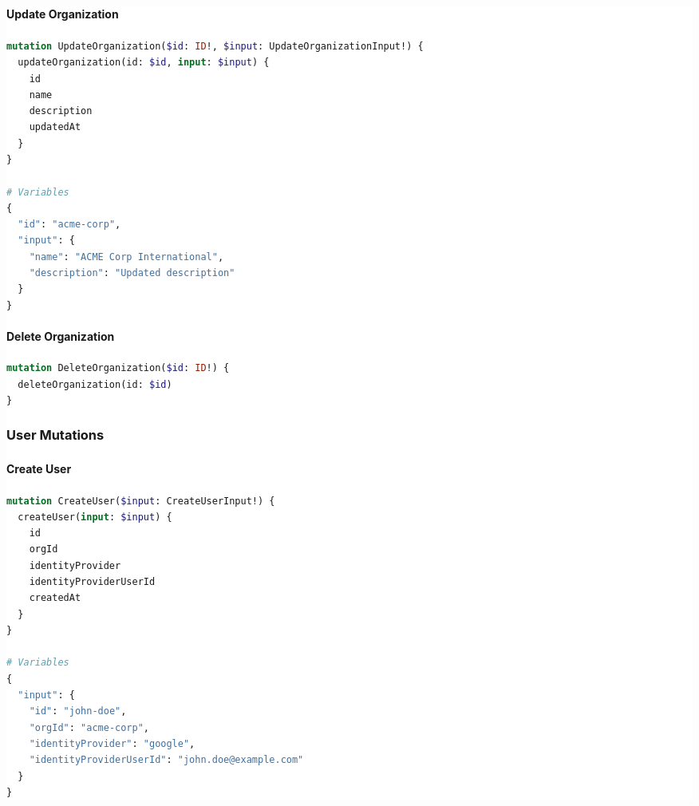 #### Update Organization
```graphql
mutation UpdateOrganization($id: ID!, $input: UpdateOrganizationInput!) {
  updateOrganization(id: $id, input: $input) {
    id
    name
    description
    updatedAt
  }
}

# Variables
{
  "id": "acme-corp",
  "input": {
    "name": "ACME Corp International",
    "description": "Updated description"
  }
}
```

#### Delete Organization
```graphql
mutation DeleteOrganization($id: ID!) {
  deleteOrganization(id: $id)
}
```

### User Mutations

#### Create User
```graphql
mutation CreateUser($input: CreateUserInput!) {
  createUser(input: $input) {
    id
    orgId
    identityProvider
    identityProviderUserId
    createdAt
  }
}

# Variables
{
  "input": {
    "id": "john-doe",
    "orgId": "acme-corp",
    "identityProvider": "google",
    "identityProviderUserId": "john.doe@example.com"
  }
}
```
